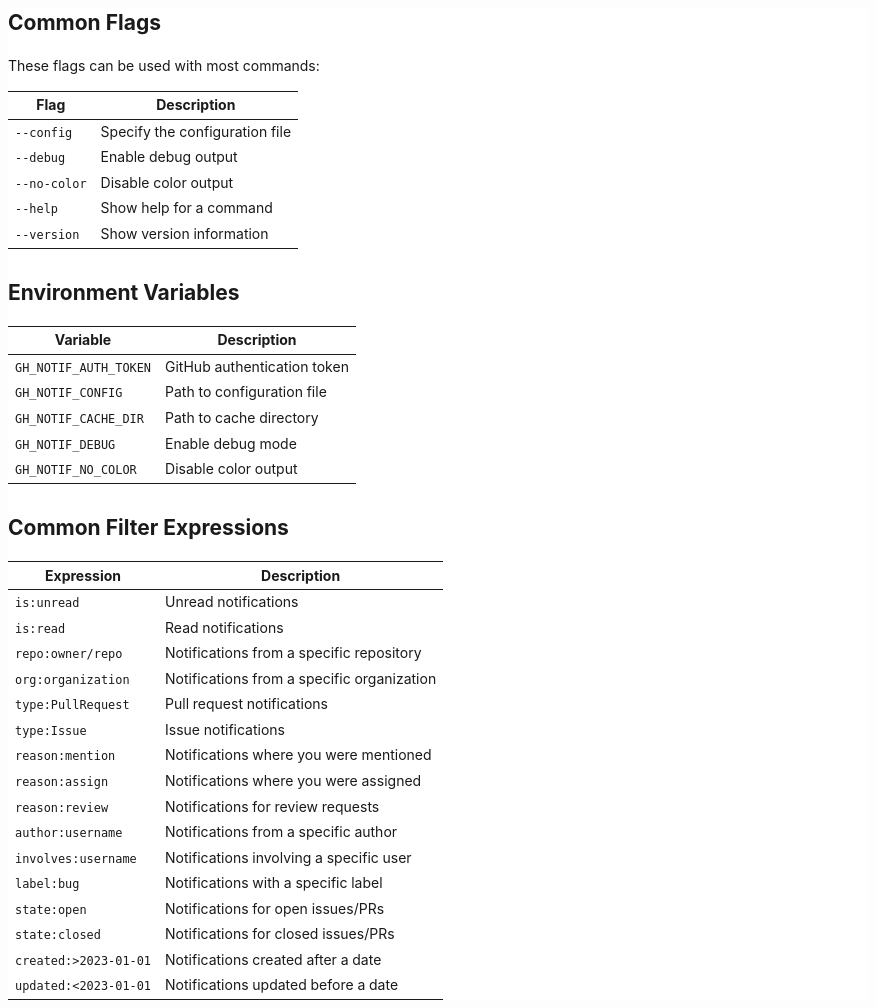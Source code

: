 ## Common Flags

These flags can be used with most commands:

| Flag | Description |
|------|-------------|
| `--config` | Specify the configuration file |
| `--debug` | Enable debug output |
| `--no-color` | Disable color output |
| `--help` | Show help for a command |
| `--version` | Show version information |

## Environment Variables

| Variable | Description |
|----------|-------------|
| `GH_NOTIF_AUTH_TOKEN` | GitHub authentication token |
| `GH_NOTIF_CONFIG` | Path to configuration file |
| `GH_NOTIF_CACHE_DIR` | Path to cache directory |
| `GH_NOTIF_DEBUG` | Enable debug mode |
| `GH_NOTIF_NO_COLOR` | Disable color output |

## Common Filter Expressions

| Expression | Description |
|------------|-------------|
| `is:unread` | Unread notifications |
| `is:read` | Read notifications |
| `repo:owner/repo` | Notifications from a specific repository |
| `org:organization` | Notifications from a specific organization |
| `type:PullRequest` | Pull request notifications |
| `type:Issue` | Issue notifications |
| `reason:mention` | Notifications where you were mentioned |
| `reason:assign` | Notifications where you were assigned |
| `reason:review` | Notifications for review requests |
| `author:username` | Notifications from a specific author |
| `involves:username` | Notifications involving a specific user |
| `label:bug` | Notifications with a specific label |
| `state:open` | Notifications for open issues/PRs |
| `state:closed` | Notifications for closed issues/PRs |
| `created:>2023-01-01` | Notifications created after a date |
| `updated:<2023-01-01` | Notifications updated before a date |

